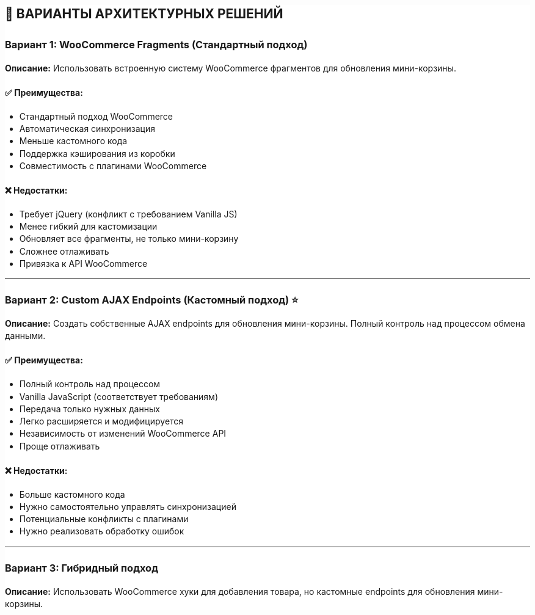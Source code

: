 
## 🔄 ВАРИАНТЫ АРХИТЕКТУРНЫХ РЕШЕНИЙ

### Вариант 1: WooCommerce Fragments (Стандартный подход)

**Описание:**
Использовать встроенную систему WooCommerce фрагментов для обновления мини-корзины.

#### ✅ Преимущества:
- Стандартный подход WooCommerce
- Автоматическая синхронизация
- Меньше кастомного кода
- Поддержка кэширования из коробки
- Совместимость с плагинами WooCommerce

#### ❌ Недостатки:
- Требует jQuery (конфликт с требованием Vanilla JS)
- Менее гибкий для кастомизации
- Обновляет все фрагменты, не только мини-корзину
- Сложнее отлаживать
- Привязка к API WooCommerce

---

### Вариант 2: Custom AJAX Endpoints (Кастомный подход) ⭐

**Описание:**
Создать собственные AJAX endpoints для обновления мини-корзины. Полный контроль над процессом обмена данными.

#### ✅ Преимущества:
- Полный контроль над процессом
- Vanilla JavaScript (соответствует требованиям)
- Передача только нужных данных
- Легко расширяется и модифицируется
- Независимость от изменений WooCommerce API
- Проще отлаживать

#### ❌ Недостатки:
- Больше кастомного кода
- Нужно самостоятельно управлять синхронизацией
- Потенциальные конфликты с плагинами
- Нужно реализовать обработку ошибок

---

### Вариант 3: Гибридный подход

**Описание:**
Использовать WooCommerce хуки для добавления товара, но кастомные endpoints для обновления мини-корзины.
